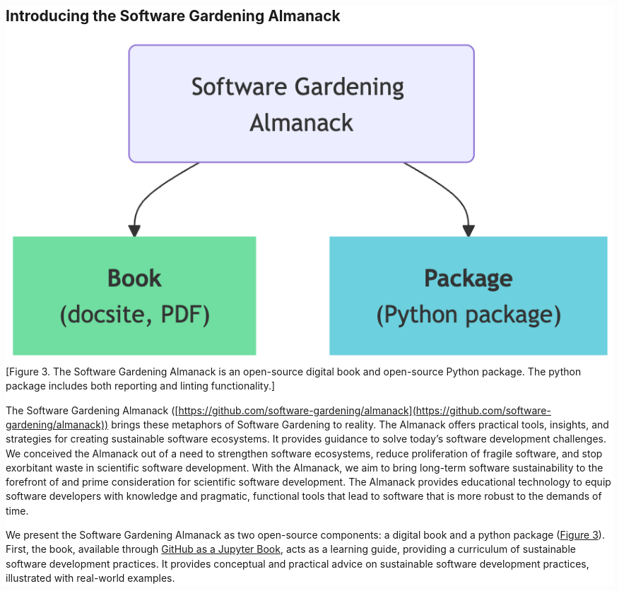 ## Introducing the Software Gardening Almanack

<img id="fig-3" src='../../images/software-gardening-almanack-components.png' class='page lightbox' />[Figure 3. The Software Gardening Almanack is an open-source digital book and open-source Python package. The python package includes both reporting and linting functionality.]

The Software Gardening Almanack ([https://github.com/software-gardening/almanack](https://github.com/software-gardening/almanack)) brings these metaphors of Software Gardening to reality. The Almanack offers practical tools, insights, and strategies for creating sustainable software ecosystems. It provides guidance to solve today’s software development challenges. We conceived the Almanack out of a need to strengthen software ecosystems, reduce proliferation of fragile software, and stop exorbitant waste in scientific software development. With the Almanack, we aim to bring long-term software sustainability to the forefront of and prime consideration for scientific software development. The Almanack provides educational technology to equip software developers with knowledge and pragmatic, functional tools that lead to software that is more robust to the demands of time.

We present the Software Gardening Almanack as two open-source components: a digital book and a python package (<a href="#fig-3">Figure 3</a>). First, the book, available through [GitHub as a Jupyter Book](https://software-gardening.github.io/almanack), acts as a learning guide, providing a curriculum of sustainable software development practices. It provides conceptual and practical advice on sustainable software development practices, illustrated with real-world examples.


[1]: https://doi.org/10.2172/1846009 "Basic Research Needs {Heroux, M. *et al.* Basic Research Needs in The Science of Scientific Software Development and Use: Investment in Software Is Investment in Science. (2023) doi:10.2172/1846009.}"
[2]: https://doi.org/10.48550/arXiv.2306.03255 "Evaluation of software impact {Afiaz, A. *et al.* Evaluation of software impact designed for biomedical research: Are we measuring what's meaningful? Preprint at https://doi.org/10.48550/arXiv.2306.03255 (2023).}"
[3]: https://doi.org/10.5281/ZENODO.4464625 "Stanford software survey {Sochat, V. The Stanford Software Survey, 2020\. Zenodo https://doi.org/10.5281/ZENODO.4464625 (2021).}"
[4]: https://doi.org/10.5281/ZENODO.10073232 "Research software engineers {US Research Software Engineer Association & IEEE Computer Society. Research Software Engineers: Creating a Career Path—and a Career. Preprint at https://doi.org/10.5281/ZENODO.10073232 (2023).}"
[5]: https://www.it-cisq.org/the-cost-of-poor-quality-software-in-the-us-a-2022-report/ "Cost of Poor Software Quality {Krasner, H. Cost of Poor Software Quality in the U.S.: A 2022 Report. https://www.it-cisq.org/the-cost-of-poor-quality-software-in-the-us-a-2022-report/ (2022).}"
[6]: https://doi.org/10.1109/MCSE.2019.2900945 "Software collapse {K. Hinsen, Dealing With Software Collapse, in Computing in Science & Engineering, vol. 21, no. 3, pp. 104-108, 1 May-June 2019, doi: 10.1109/MCSE.2019.2900945.}"
[7]: https://doi.org/10.5281/ZENODO.14765834 "Software Gardening Almanack {Bunten, D., Davidson, W., Alquaddoomi, F., Rubinetti, V. & Way, G. The Software Gardening Almanack. Zenodo https://doi.org/10.5281/ZENODO.14765834 (2025).}"
[8]: https://doi.org/10.48550/ARXIV.2210.04275 "Research software engineers {Cosden, I. A., McHenry, K. & Katz, D. S. Research Software Engineers: Career Entry Points and Training Gaps. (2022) doi:10.48550/ARXIV.2210.04275.}"
[9]: https://github.blog/news-insights/octoverse/octoverse-2024/ "AI leads Python to top language {GitHub Staff. Octoverse: AI leads Python to top language as the number of global developers surges. *GitHub Blog* https://github.blog/news-insights/octoverse/octoverse-2024/ (2024).}"
[10]: https://doi.org/10.48550/arXiv.2412.13459 "4.5 Million (Suspected) Fake Stars in GitHub {He, H. *et al.* 4.5 Million (Suspected) Fake Stars in GitHub: A Growing Spiral of Popularity Contests, Scams, and Malware. Preprint at https://doi.org/10.48550/arXiv.2412.13459 (2024).}"
[11]: https://doi.org/10.1093/gigascience/giz053 "Over-optimization of academic publishing metrics {Michael Fire, Carlos Guestrin, Over-optimization of academic publishing metrics: observing Goodhart's Law in action, GigaScience, Volume 8, Issue 6, June 2019, giz053, https://doi.org/10.1093/gigascience/giz053}"
[12]: https://bssw.io/blog_posts/long-term-software-gardening-strategies-for-cultivating-scientific-development-ecosystems "Software Gardening {Bunten, D. & Way, G. P. Long-Term Software Gardening Strategies for Cultivating Scientific Development Ecosystems. *Better Scientific Software (BSSw) Blog* https://bssw.io/blog_posts/long-term-software-gardening-strategies-for-cultivating-scientific-development-ecosystems (2023).}"
[13]: https://doi.org/10.1371/journal.pcbi.1005510 "Good enough practices {Wilson G, Bryan J, Cranston K, Kitzes J, Nederbragt L, Teal TK (2017) Good enough practices in scientific computing. PLoS Comput Biol 13(6): e1005510. https://doi.org/10.1371/journal.pcbi.1005510}"
[14]: https://doi.org/10.1002/j.1538-7305.1948.tb01338.x "Mathematical theory of communication {C. E. Shannon, A mathematical theory of communication, in The Bell System Technical Journal, vol. 27, no. 3, pp. 379-423, July 1948, doi: 10.1002/j.1538-7305.1948.tb01338.x.}"
[15]: https://doi.org/10.1109/ICSE.2009.5070510 "Predicting faults {Hassan, A. E. Predicting faults using the complexity of code changes. in *2009 IEEE 31st International Conference on Software Engineering* 78–88 (IEEE, Vancouver, BC, Canada, 2009). doi:10.1109/ICSE.2009.5070510.}"